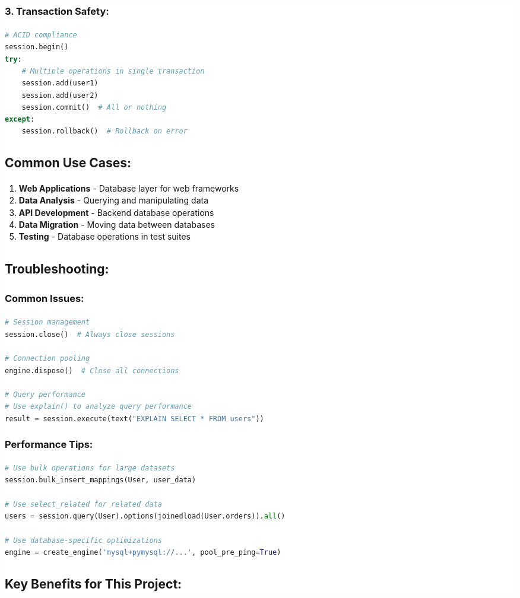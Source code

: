 ### **3. Transaction Safety:**
```python
# ACID compliance
session.begin()
try:
    # Multiple operations in single transaction
    session.add(user1)
    session.add(user2)
    session.commit()  # All or nothing
except:
    session.rollback()  # Rollback on error
```

## Common Use Cases:

1. **Web Applications** - Database layer for web frameworks
2. **Data Analysis** - Querying and manipulating data
3. **API Development** - Backend database operations
4. **Data Migration** - Moving data between databases
5. **Testing** - Database operations in test suites

## Troubleshooting:

### **Common Issues:**
```python
# Session management
session.close()  # Always close sessions

# Connection pooling
engine.dispose()  # Close all connections

# Query performance
# Use explain() to analyze query performance
result = session.execute(text("EXPLAIN SELECT * FROM users"))
```

### **Performance Tips:**
```python
# Use bulk operations for large datasets
session.bulk_insert_mappings(User, user_data)

# Use select_related for related data
users = session.query(User).options(joinedload(User.orders)).all()

# Use database-specific optimizations
engine = create_engine('mysql+pymysql://...', pool_pre_ping=True)
```

## Key Benefits for This Project:
